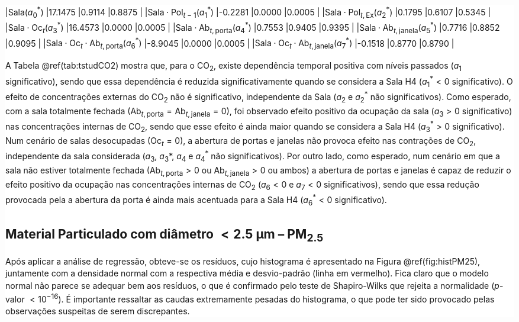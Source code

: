 |$\text{Sala} (a_0^*)$                                                 |17.1475  |0.9114   |0.8875    |
|$\text{Sala}\cdot\text{Pol}_{t-1} (a_1^*)$                            |-0.2281  |0.0000   |0.0005    |
|$\text{Sala}\cdot\text{Pol}_{t,\text{Ex}} (a_2^*)$                    |0.1795   |0.6107   |0.5345    |
|$\text{Sala}\cdot\text{Oc}_t (a_3^*)$                                 |16.4573  |0.0000   |0.0005    |
|$\text{Sala}\cdot\text{Ab}_{t,\text{porta}} (a_4^*)$                  |0.7553   |0.9405   |0.9395    |
|$\text{Sala}\cdot\text{Ab}_{t,\text{janela}} (a_5^*)$                 |0.7716   |0.8852   |0.9095    |
|$\text{Sala}\cdot\text{Oc}_t\cdot\text{Ab}_{t,\text{porta}} (a_6^*)$  |-8.9045  |0.0000   |0.0005    |
|$\text{Sala}\cdot\text{Oc}_t\cdot\text{Ab}_{t,\text{janela}} (a_7^*)$ |-0.1518  |0.8770   |0.8790    |

A Tabela \@ref(tab:tstudCO2) mostra que, para o CO$_2$, existe dependência temporal positiva com níveis passados ($a_1$ significativo), sendo que essa dependência é reduzida significativamente quando se considera a Sala H4 ($a_1^* < 0$ significativo). O efeito de concentrações externas do CO$_2$ não é significativo, independente da Sala ($a_2$ e $a_2^*$ não significativos). Como esperado, com a sala totalmente fechada ($\text{Ab}_{t,\text{porta}} = \text{Ab}_{t,\text{janela}} = 0$), foi observado efeito positivo da ocupação da sala ($a_3 > 0$ significativo) nas concentrações internas de CO$_2$, sendo que esse efeito é ainda maior quando se considera a Sala H4 ($a_3^* > 0$ significativo). Num cenário de salas desocupadas ($\text{Oc}_t = 0$), a abertura de portas e janelas não provoca efeito nas contrações de CO$_2$, independente da sala considerada ($a_3$, $a_3*$, $a_4$ e $a_4^*$ não significativos). Por outro lado, como esperado, num cenário em que a sala não estiver totalmente fechada ($\text{Ab}_{t,\text{porta}} > 0$ ou $\text{Ab}_{t,\text{janela}} > 0$ ou ambos) a abertura de portas e janelas é capaz de reduzir o efeito positivo da ocupação nas concentrações internas de CO$_2$ ($a_6 < 0$ e $a_7 < 0$ significativos), sendo que essa redução provocada pela a abertura da porta é ainda mais acentuada para a Sala H4 ($a_6^* < 0$ significativo).

## Material Particulado com diâmetro $< 2.5$ µ$\text{m}$ – PM$_{2.5}$

Após aplicar a análise de regressão, obteve-se os resíduos, cujo histograma é apresentado na Figura \@ref(fig:histPM25), juntamente com a densidade normal com a respectiva média e desvio-padrão (linha em vermelho). Fica claro que o modelo normal não parece se adequar bem aos resíduos, o que é confirmado pelo teste de Shapiro-Wilks que rejeita a normalidade ($p$-valor $< 10^{-16}$). É importante ressaltar as caudas extremamente pesadas do histograma, o que pode ter sido provocado pelas observações suspeitas de serem discrepantes.

<div class="figure">